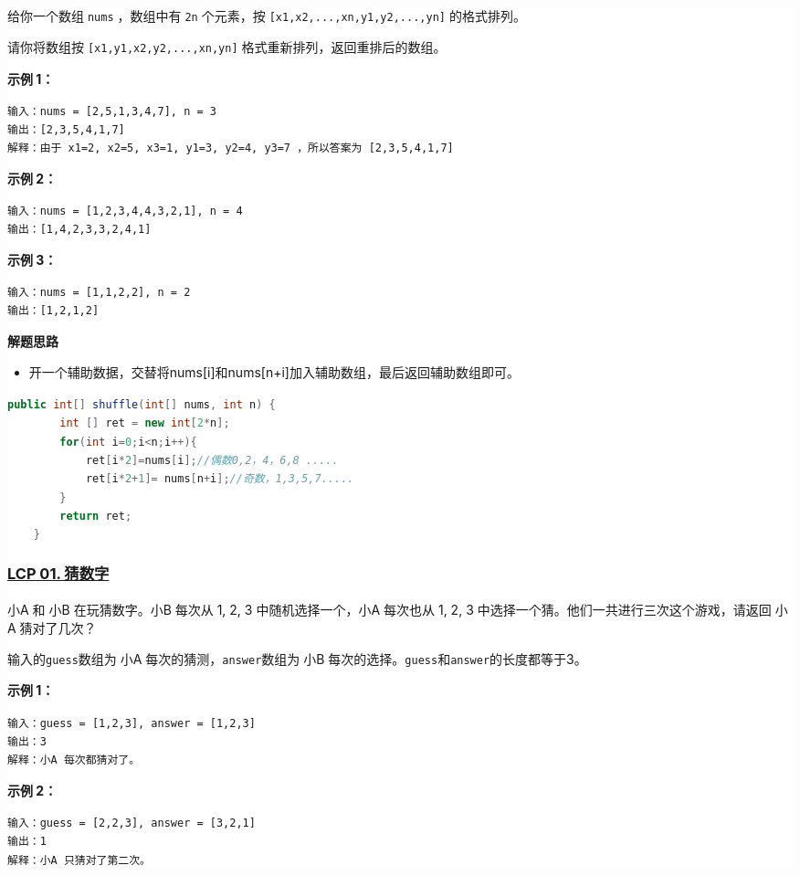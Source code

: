  给你一个数组 `nums` ，数组中有 `2n` 个元素，按 `[x1,x2,...,xn,y1,y2,...,yn]` 的格式排列。 

 请你将数组按 `[x1,y1,x2,y2,...,xn,yn]` 格式重新排列，返回重排后的数组。 

 **示例 1：** 

```
输入：nums = [2,5,1,3,4,7], n = 3
输出：[2,3,5,4,1,7] 
解释：由于 x1=2, x2=5, x3=1, y1=3, y2=4, y3=7 ，所以答案为 [2,3,5,4,1,7]

```

 **示例 2：** 

```
输入：nums = [1,2,3,4,4,3,2,1], n = 4
输出：[1,4,2,3,3,2,4,1]
```

 **示例 3：** 

```
输入：nums = [1,1,2,2], n = 2
输出：[1,2,1,2]
```

**解题思路**

-  开一个辅助数据，交替将nums[i]和nums[n+i]加入辅助数组，最后返回辅助数组即可。 

```java
public int[] shuffle(int[] nums, int n) {
		int [] ret = new int[2*n];
		for(int i=0;i<n;i++){
			ret[i*2]=nums[i];//偶数0,2，4，6,8 .....
			ret[i*2+1]= nums[n+i];//奇数，1,3,5,7.....
		}
		return ret;
	}
```

### [LCP 01. 猜数字](https://leetcode-cn.com/problems/guess-numbers/)

小A 和 小B 在玩猜数字。小B 每次从 1, 2, 3 中随机选择一个，小A 每次也从 1, 2, 3 中选择一个猜。他们一共进行三次这个游戏，请返回 小A 猜对了几次？

输入的`guess`数组为 小A 每次的猜测，`answer`数组为 小B 每次的选择。`guess`和`answer`的长度都等于3。

  **示例 1：** 

```
输入：guess = [1,2,3], answer = [1,2,3]
输出：3
解释：小A 每次都猜对了。
```

 **示例 2：** 

```
输入：guess = [2,2,3], answer = [3,2,1]
输出：1
解释：小A 只猜对了第二次。
```

